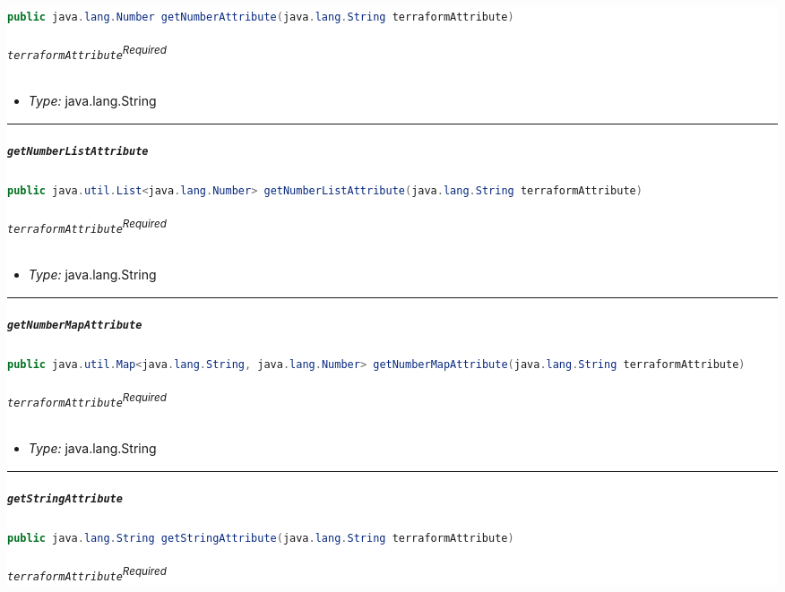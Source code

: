 ```java
public java.lang.Number getNumberAttribute(java.lang.String terraformAttribute)
```

###### `terraformAttribute`<sup>Required</sup> <a name="terraformAttribute" id="@cdktf/provider-opentelekomcloud.tmsTagsV1.TmsTagsV1TimeoutsOutputReference.getNumberAttribute.parameter.terraformAttribute"></a>

- *Type:* java.lang.String

---

##### `getNumberListAttribute` <a name="getNumberListAttribute" id="@cdktf/provider-opentelekomcloud.tmsTagsV1.TmsTagsV1TimeoutsOutputReference.getNumberListAttribute"></a>

```java
public java.util.List<java.lang.Number> getNumberListAttribute(java.lang.String terraformAttribute)
```

###### `terraformAttribute`<sup>Required</sup> <a name="terraformAttribute" id="@cdktf/provider-opentelekomcloud.tmsTagsV1.TmsTagsV1TimeoutsOutputReference.getNumberListAttribute.parameter.terraformAttribute"></a>

- *Type:* java.lang.String

---

##### `getNumberMapAttribute` <a name="getNumberMapAttribute" id="@cdktf/provider-opentelekomcloud.tmsTagsV1.TmsTagsV1TimeoutsOutputReference.getNumberMapAttribute"></a>

```java
public java.util.Map<java.lang.String, java.lang.Number> getNumberMapAttribute(java.lang.String terraformAttribute)
```

###### `terraformAttribute`<sup>Required</sup> <a name="terraformAttribute" id="@cdktf/provider-opentelekomcloud.tmsTagsV1.TmsTagsV1TimeoutsOutputReference.getNumberMapAttribute.parameter.terraformAttribute"></a>

- *Type:* java.lang.String

---

##### `getStringAttribute` <a name="getStringAttribute" id="@cdktf/provider-opentelekomcloud.tmsTagsV1.TmsTagsV1TimeoutsOutputReference.getStringAttribute"></a>

```java
public java.lang.String getStringAttribute(java.lang.String terraformAttribute)
```

###### `terraformAttribute`<sup>Required</sup> <a name="terraformAttribute" id="@cdktf/provider-opentelekomcloud.tmsTagsV1.TmsTagsV1TimeoutsOutputReference.getStringAttribute.parameter.terraformAttribute"></a>
